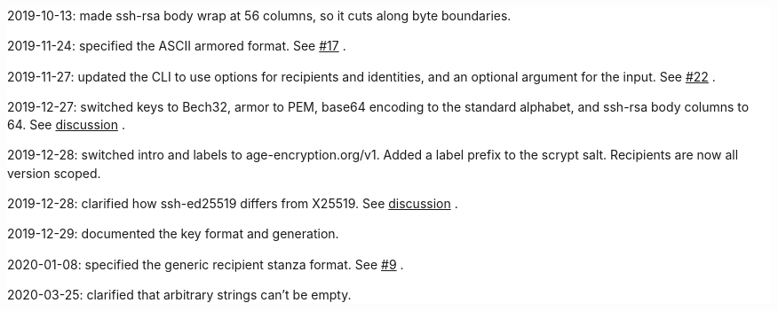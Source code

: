 2019-10-13: made ssh-rsa body wrap at 56 columns, so it cuts along byte boundaries.

2019-11-24: specified the ASCII armored format. See  [\#17](https://github.com/FiloSottile/age/issues/17) .

2019-11-27: updated the CLI to use options for recipients and identities, and an optional argument for the input. See  [\#22](https://github.com/FiloSottile/age/issues/22) .

2019-12-27: switched keys to Bech32, armor to PEM, base64 encoding to the standard alphabet, and ssh-rsa body columns to 64. See  [discussion](https://groups.google.com/d/msg/age-dev/UAjkvLoCr9I/l4Q1h3OPAgAJ) .

2019-12-28: switched intro and labels to age-encryption.org/v1. Added a label prefix to the scrypt salt. Recipients are now all version scoped.

2019-12-28: clarified how ssh-ed25519 differs from X25519. See  [discussion](https://groups.google.com/forum/#!topic/age-dev/l7_QGsojQ5s) .

2019-12-29: documented the key format and generation.

2020-01-08: specified the generic recipient stanza format. See  [\#9](https://github.com/FiloSottile/age/issues/9) .

2020-03-25: clarified that arbitrary strings can’t be empty.

